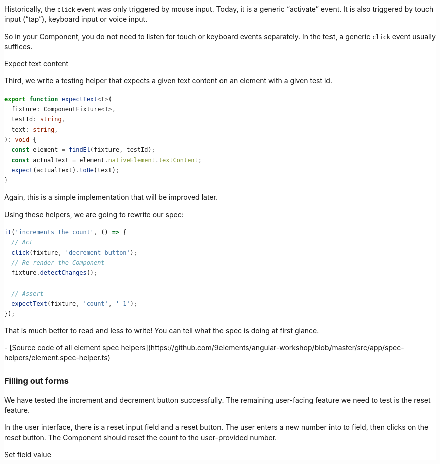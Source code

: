 Historically, the `click` event was only triggered by mouse input. Today, it is a generic “activate” event. It is also triggered by touch input (“tap”), keyboard input or voice input.

So in your Component, you do not need to listen for touch or keyboard events separately. In the test, a generic `click` event usually suffices.

<aside class="margin-note">Expect text content</aside>

Third, we write a testing helper that expects a given text content on an element with a given test id.

```typescript
export function expectText<T>(
  fixture: ComponentFixture<T>,
  testId: string,
  text: string,
): void {
  const element = findEl(fixture, testId);
  const actualText = element.nativeElement.textContent;
  expect(actualText).toBe(text);
}
```

Again, this is a simple implementation that will be improved later.

Using these helpers, we are going to rewrite our spec:

```typescript
it('increments the count', () => {
  // Act
  click(fixture, 'decrement-button');
  // Re-render the Component
  fixture.detectChanges();

  // Assert
  expectText(fixture, 'count', '-1');
});
```

That is much better to read and less to write! You can tell what the spec is doing at first glance.

<div class="book-sources" markdown="1">
- [Source code of all element spec helpers](https://github.com/9elements/angular-workshop/blob/master/src/app/spec-helpers/element.spec-helper.ts)
</div>

### Filling out forms

We have tested the increment and decrement button successfully. The remaining user-facing feature we need to test is the reset feature.

In the user interface, there is a reset input field and a reset button. The user enters a new number into to field, then clicks on the reset button. The Component should reset the count to the user-provided number.

<aside class="margin-note">Set field value</aside>
